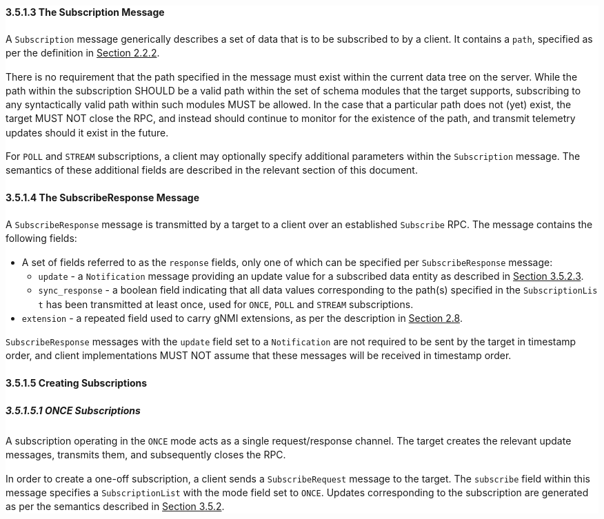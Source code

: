 #### 3.5.1.3 The Subscription Message

A `Subscription` message generically describes a set of data that is to be
subscribed to by a client. It contains a `path`, specified as per the definition
in [Section 2.2.2](#222-paths).

There is no requirement that the path specified in the message must exist within
the current data tree on the server. While the path within the subscription
SHOULD be a valid path within the set of schema modules that the target
supports, subscribing to any syntactically valid path within such modules MUST
be allowed. In the case that a particular path does not (yet) exist, the target
MUST NOT close the RPC, and instead should continue to monitor for the existence
of the path, and transmit telemetry updates should it exist in the future.



For `POLL` and `STREAM` subscriptions, a client may optionally specify
additional parameters within the `Subscription` message. The semantics of these
additional fields are described in the relevant section of this document.

#### 3.5.1.4 The SubscribeResponse Message

A `SubscribeResponse` message is transmitted by a target to a client over an
established `Subscribe` RPC. The message contains the following fields:

- A set of fields referred to as the `response` fields, only one of which can
    be specified per `SubscribeResponse` message:
  - `update` - a `Notification` message providing an update value for a
        subscribed data entity as described in [Section
        3.5.2.3](#3523-sending-telemetry-updates).
  - `sync_response`  - a boolean field indicating that all data values
        corresponding to the path(s) specified in the `SubscriptionList` has
        been transmitted at least once, used for `ONCE`, `POLL` and `STREAM`
        subscriptions.
- `extension` - a repeated field used to carry gNMI extensions, as per the
    description in [Section 2.8](#28-extensions-to-gnmi).

`SubscribeResponse` messages with the `update` field set to a `Notification` are
not required to be sent by the target in timestamp order, and client
implementations MUST NOT assume that these messages will be received in
timestamp order.

#### 3.5.1.5 Creating Subscriptions

##### 3.5.1.5.1 ONCE Subscriptions

A subscription operating in the `ONCE` mode acts as a single request/response
channel. The target creates the relevant update messages, transmits them, and
subsequently closes the RPC.

In order to create a one-off subscription, a client sends a `SubscribeRequest`
message to the target. The `subscribe` field within this message specifies a
`SubscriptionList` with the mode field set to `ONCE`. Updates corresponding to
the subscription are generated as per the semantics described in [Section
3.5.2](#352-sending-telemetry-updates).
